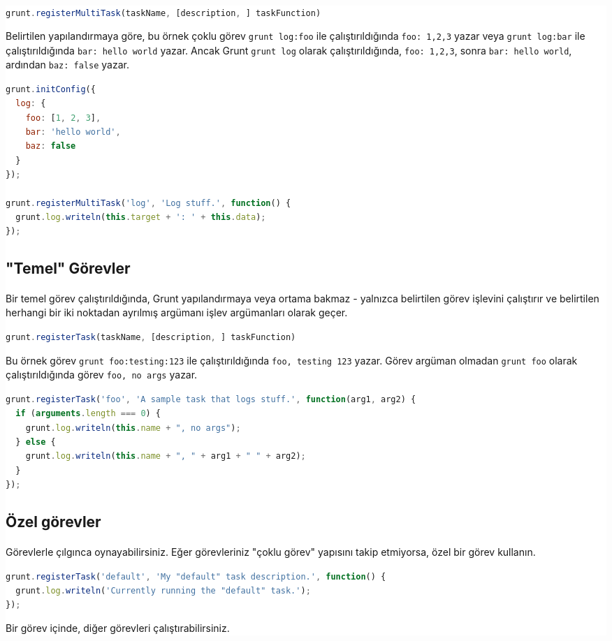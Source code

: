 ```js
grunt.registerMultiTask(taskName, [description, ] taskFunction)
```

Belirtilen yapılandırmaya göre, bu örnek çoklu görev `grunt log:foo` ile çalıştırıldığında `foo: 1,2,3` yazar veya `grunt log:bar` ile çalıştırıldığında `bar: hello world` yazar. Ancak Grunt `grunt log` olarak çalıştırıldığında, `foo: 1,2,3`, sonra `bar: hello world`, ardından `baz: false` yazar.

```js
grunt.initConfig({
  log: {
    foo: [1, 2, 3],
    bar: 'hello world',
    baz: false
  }
});

grunt.registerMultiTask('log', 'Log stuff.', function() {
  grunt.log.writeln(this.target + ': ' + this.data);
});
```

## "Temel" Görevler
Bir temel görev çalıştırıldığında, Grunt yapılandırmaya veya ortama bakmaz - yalnızca belirtilen görev işlevini çalıştırır ve belirtilen herhangi bir iki noktadan ayrılmış argümanı işlev argümanları olarak geçer.

```js
grunt.registerTask(taskName, [description, ] taskFunction)
```

Bu örnek görev `grunt foo:testing:123` ile çalıştırıldığında `foo, testing 123` yazar. Görev argüman olmadan `grunt foo` olarak çalıştırıldığında görev `foo, no args` yazar.

```js
grunt.registerTask('foo', 'A sample task that logs stuff.', function(arg1, arg2) {
  if (arguments.length === 0) {
    grunt.log.writeln(this.name + ", no args");
  } else {
    grunt.log.writeln(this.name + ", " + arg1 + " " + arg2);
  }
});
```

## Özel görevler
Görevlerle çılgınca oynayabilirsiniz. Eğer görevleriniz "çoklu görev" yapısını takip etmiyorsa, özel bir görev kullanın.

```js
grunt.registerTask('default', 'My "default" task description.', function() {
  grunt.log.writeln('Currently running the "default" task.');
});
```

Bir görev içinde, diğer görevleri çalıştırabilirsiniz.
